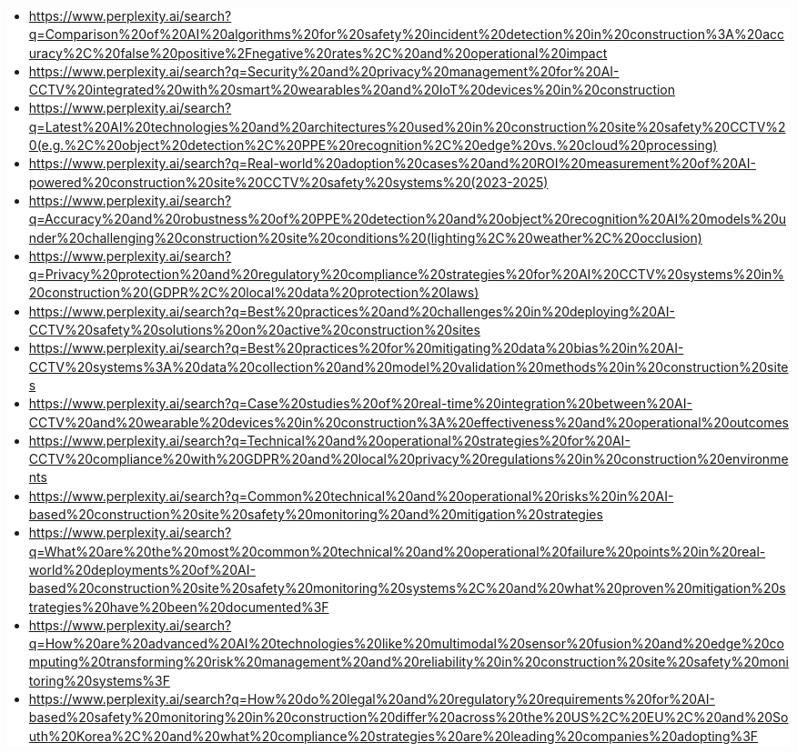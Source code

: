 - https://www.perplexity.ai/search?q=Comparison%20of%20AI%20algorithms%20for%20safety%20incident%20detection%20in%20construction%3A%20accuracy%2C%20false%20positive%2Fnegative%20rates%2C%20and%20operational%20impact
- https://www.perplexity.ai/search?q=Security%20and%20privacy%20management%20for%20AI-CCTV%20integrated%20with%20smart%20wearables%20and%20IoT%20devices%20in%20construction
- https://www.perplexity.ai/search?q=Latest%20AI%20technologies%20and%20architectures%20used%20in%20construction%20site%20safety%20CCTV%20(e.g.%2C%20object%20detection%2C%20PPE%20recognition%2C%20edge%20vs.%20cloud%20processing)
- https://www.perplexity.ai/search?q=Real-world%20adoption%20cases%20and%20ROI%20measurement%20of%20AI-powered%20construction%20site%20CCTV%20safety%20systems%20(2023-2025)
- https://www.perplexity.ai/search?q=Accuracy%20and%20robustness%20of%20PPE%20detection%20and%20object%20recognition%20AI%20models%20under%20challenging%20construction%20site%20conditions%20(lighting%2C%20weather%2C%20occlusion)
- https://www.perplexity.ai/search?q=Privacy%20protection%20and%20regulatory%20compliance%20strategies%20for%20AI%20CCTV%20systems%20in%20construction%20(GDPR%2C%20local%20data%20protection%20laws)
- https://www.perplexity.ai/search?q=Best%20practices%20and%20challenges%20in%20deploying%20AI-CCTV%20safety%20solutions%20on%20active%20construction%20sites
- https://www.perplexity.ai/search?q=Best%20practices%20for%20mitigating%20data%20bias%20in%20AI-CCTV%20systems%3A%20data%20collection%20and%20model%20validation%20methods%20in%20construction%20sites
- https://www.perplexity.ai/search?q=Case%20studies%20of%20real-time%20integration%20between%20AI-CCTV%20and%20wearable%20devices%20in%20construction%3A%20effectiveness%20and%20operational%20outcomes
- https://www.perplexity.ai/search?q=Technical%20and%20operational%20strategies%20for%20AI-CCTV%20compliance%20with%20GDPR%20and%20local%20privacy%20regulations%20in%20construction%20environments
- https://www.perplexity.ai/search?q=Common%20technical%20and%20operational%20risks%20in%20AI-based%20construction%20site%20safety%20monitoring%20and%20mitigation%20strategies
- https://www.perplexity.ai/search?q=What%20are%20the%20most%20common%20technical%20and%20operational%20failure%20points%20in%20real-world%20deployments%20of%20AI-based%20construction%20site%20safety%20monitoring%20systems%2C%20and%20what%20proven%20mitigation%20strategies%20have%20been%20documented%3F
- https://www.perplexity.ai/search?q=How%20are%20advanced%20AI%20technologies%20like%20multimodal%20sensor%20fusion%20and%20edge%20computing%20transforming%20risk%20management%20and%20reliability%20in%20construction%20site%20safety%20monitoring%20systems%3F
- https://www.perplexity.ai/search?q=How%20do%20legal%20and%20regulatory%20requirements%20for%20AI-based%20safety%20monitoring%20in%20construction%20differ%20across%20the%20US%2C%20EU%2C%20and%20South%20Korea%2C%20and%20what%20compliance%20strategies%20are%20leading%20companies%20adopting%3F